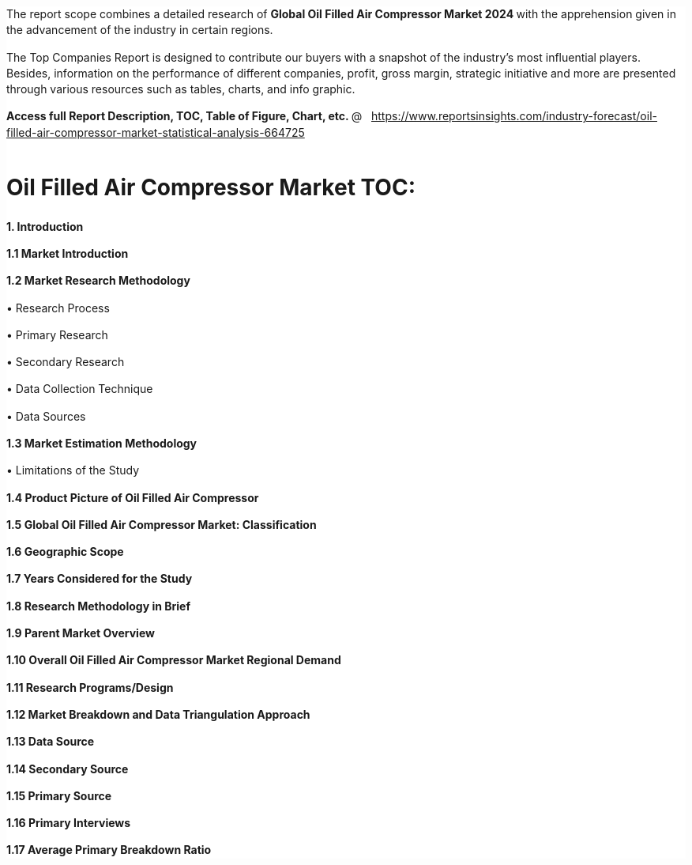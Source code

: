 The report scope combines a detailed research of <strong>Global Oil Filled Air Compressor Market 2024 </strong>with the apprehension given in the advancement of the industry in certain regions.

The Top Companies Report is designed to contribute our buyers with a snapshot of the industry’s most influential players. Besides, information on the performance of different companies, profit, gross margin, strategic initiative and more are presented through various resources such as tables, charts, and info graphic.

<strong>Access full Report Description, TOC, Table of Figure, Chart, etc. </strong>@   <a href=https://www.reportsinsights.com/industry-forecast/oil-filled-air-compressor-market-statistical-analysis-664725 style=color:#0000ff;>https://www.reportsinsights.com/industry-forecast/oil-filled-air-compressor-market-statistical-analysis-664725</a>

# <strong>Oil Filled Air Compressor Market TOC:</strong>

<strong>1. Introduction</strong>

<strong>1.1 Market Introduction</strong>

<strong>1.2 Market Research Methodology</strong>

• Research Process

• Primary Research

• Secondary Research

• Data Collection Technique

• Data Sources

<strong>1.3 Market Estimation Methodology</strong>

• Limitations of the Study

<strong>1.4 Product Picture of Oil Filled Air Compressor</strong>

<strong>1.5 Global Oil Filled Air Compressor Market: Classification</strong>

<strong>1.6 Geographic Scope</strong>

<strong>1.7 Years Considered for the Study</strong>

<strong>1.8 Research Methodology in Brief</strong>

<strong>1.9 Parent Market Overview</strong>

<strong>1.10 Overall Oil Filled Air Compressor Market Regional Demand</strong>

<strong>1.11 Research Programs/Design</strong>

<strong>1.12 Market Breakdown and Data Triangulation Approach</strong>

<strong>1.13 Data Source</strong>

<strong>1.14 Secondary Source</strong>

<strong>1.15 Primary Source</strong>

<strong>1.16 Primary Interviews</strong>

<strong>1.17 Average Primary Breakdown Ratio</strong>
